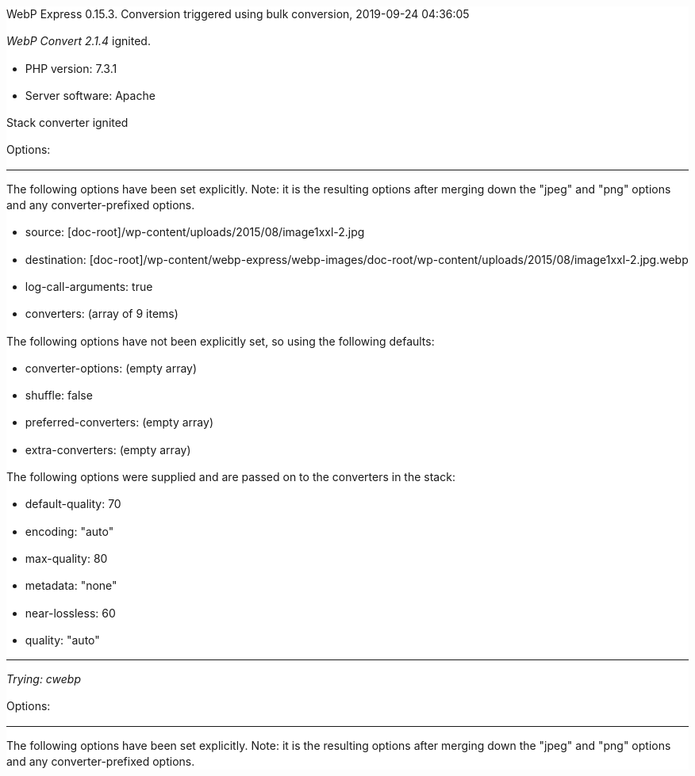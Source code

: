 WebP Express 0.15.3. Conversion triggered using bulk conversion, 2019-09-24 04:36:05


*WebP Convert 2.1.4*  ignited.

- PHP version: 7.3.1

- Server software: Apache


Stack converter ignited


Options:

------------

The following options have been set explicitly. Note: it is the resulting options after merging down the "jpeg" and "png" options and any converter-prefixed options.

- source: [doc-root]/wp-content/uploads/2015/08/image1xxl-2.jpg

- destination: [doc-root]/wp-content/webp-express/webp-images/doc-root/wp-content/uploads/2015/08/image1xxl-2.jpg.webp

- log-call-arguments: true

- converters: (array of 9 items)


The following options have not been explicitly set, so using the following defaults:

- converter-options: (empty array)

- shuffle: false

- preferred-converters: (empty array)

- extra-converters: (empty array)


The following options were supplied and are passed on to the converters in the stack:

- default-quality: 70

- encoding: "auto"

- max-quality: 80

- metadata: "none"

- near-lossless: 60

- quality: "auto"

------------



*Trying: cwebp* 


Options:

------------

The following options have been set explicitly. Note: it is the resulting options after merging down the "jpeg" and "png" options and any converter-prefixed options.
